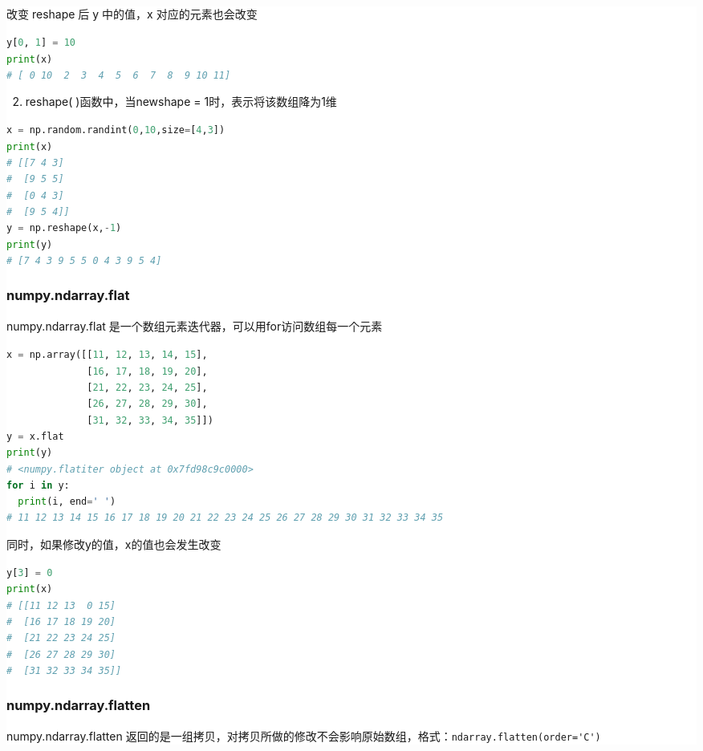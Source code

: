 改变 reshape 后 y 中的值，x 对应的元素也会改变

``` python
y[0, 1] = 10
print(x)
# [ 0 10  2  3  4  5  6  7  8  9 10 11]
```

2. reshape( )函数中，当newshape = 1时，表示将该数组降为1维

``` python
x = np.random.randint(0,10,size=[4,3])
print(x)
# [[7 4 3]
#  [9 5 5]
#  [0 4 3]
#  [9 5 4]]
y = np.reshape(x,-1)
print(y)
# [7 4 3 9 5 5 0 4 3 9 5 4]
```

### numpy.ndarray.flat

numpy.ndarray.flat 是一个数组元素迭代器，可以用for访问数组每一个元素

``` python
x = np.array([[11, 12, 13, 14, 15],
              [16, 17, 18, 19, 20],
              [21, 22, 23, 24, 25],
              [26, 27, 28, 29, 30],
              [31, 32, 33, 34, 35]])
y = x.flat
print(y)
# <numpy.flatiter object at 0x7fd98c9c0000>
for i in y:
  print(i, end=' ')
# 11 12 13 14 15 16 17 18 19 20 21 22 23 24 25 26 27 28 29 30 31 32 33 34 35
```

同时，如果修改y的值，x的值也会发生改变

``` python
y[3] = 0
print(x)
# [[11 12 13  0 15]
#  [16 17 18 19 20]
#  [21 22 23 24 25]
#  [26 27 28 29 30]
#  [31 32 33 34 35]]
```

### numpy.ndarray.flatten

numpy.ndarray.flatten 返回的是一组拷贝，对拷贝所做的修改不会影响原始数组，格式：```ndarray.flatten(order='C')```

